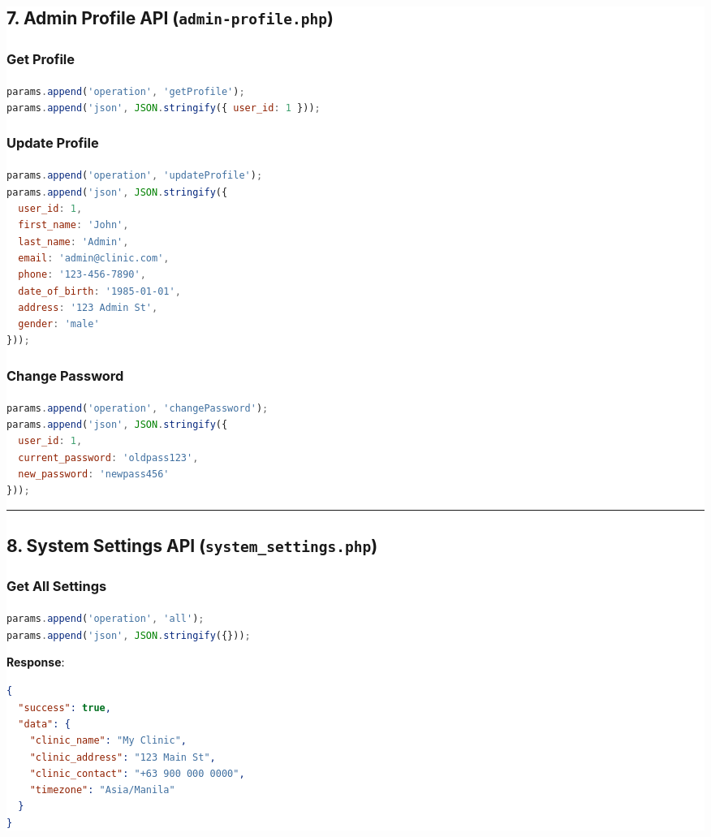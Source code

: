
## 7. Admin Profile API (`admin-profile.php`)

### Get Profile
```javascript
params.append('operation', 'getProfile');
params.append('json', JSON.stringify({ user_id: 1 }));
```

### Update Profile
```javascript
params.append('operation', 'updateProfile');
params.append('json', JSON.stringify({
  user_id: 1,
  first_name: 'John',
  last_name: 'Admin',
  email: 'admin@clinic.com',
  phone: '123-456-7890',
  date_of_birth: '1985-01-01',
  address: '123 Admin St',
  gender: 'male'
}));
```

### Change Password
```javascript
params.append('operation', 'changePassword');
params.append('json', JSON.stringify({
  user_id: 1,
  current_password: 'oldpass123',
  new_password: 'newpass456'
}));
```

---

## 8. System Settings API (`system_settings.php`)

### Get All Settings
```javascript
params.append('operation', 'all');
params.append('json', JSON.stringify({}));
```

**Response**:
```json
{
  "success": true,
  "data": {
    "clinic_name": "My Clinic",
    "clinic_address": "123 Main St",
    "clinic_contact": "+63 900 000 0000",
    "timezone": "Asia/Manila"
  }
}
```
